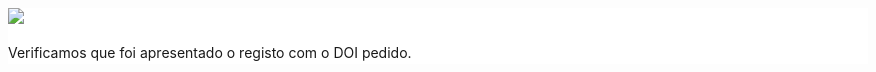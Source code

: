 <img src = "imagens/Captura de ecrã 2025-01-04, às 00.38.47.png">

Verificamos que foi apresentado o registo com o DOI pedido.